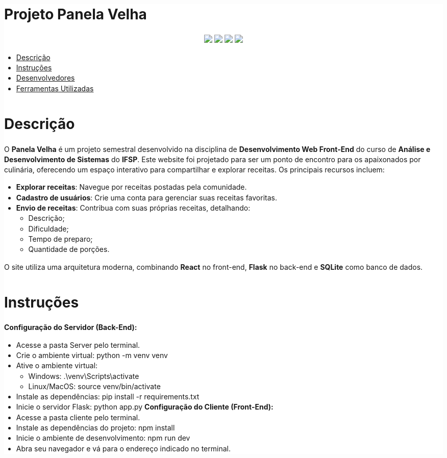 # Projeto Panela Velha
  <html>
    <head></head>
            <body>
              <p align="center">
                <img src="https://img.shields.io/badge/react-%2320232a.svg?style=for-the-badge&logo=react&logoColor=%2361DAFB"> 
                <img src="https://img.shields.io/badge/python-3670A0?style=for-the-badge&logo=python&logoColor=ffdd54">
                <img src="https://img.shields.io/badge/flask-%23000.svg?style=for-the-badge&logo=flask&logoColor=white">
                <img src="https://img.shields.io/badge/sqlite-%2307405e.svg?style=for-the-badge&logo=sqlite&logoColor=white">
              </p>  
            </body>

  - [Descrição](#descrição)
  - [Instruções](#intruções)
  - [Desenvolvedores](#desenvolvedores)
  - [Ferramentas Utilizadas](#tecnologias-utilizadas)

# Descrição
O **Panela Velha** é um projeto semestral desenvolvido na disciplina de **Desenvolvimento Web Front-End** do curso de **Análise e Desenvolvimento de Sistemas** do **IFSP**. Este website foi projetado para ser um ponto de encontro para os apaixonados por culinária, oferecendo um espaço interativo para compartilhar e explorar receitas.
Os principais recursos incluem:

   - **Explorar receitas**: Navegue por receitas postadas pela comunidade.
   - **Cadastro de usuários**: Crie uma conta para gerenciar suas receitas favoritas.
   - **Envio de receitas**: Contribua com suas próprias receitas, detalhando:
       - Descrição;
       - Dificuldade;
       - Tempo de preparo;
       - Quantidade de porções.

O site utiliza uma arquitetura moderna, combinando **React** no front-end, **Flask** no back-end e **SQLite** como banco de dados.

# Instruções
**Configuração do Servidor (Back-End):**
  - Acesse a pasta Server pelo terminal.
  - Crie o ambiente virtual: python -m venv venv
  - Ative o ambiente virtual:
      - Windows: .\venv\Scripts\activate
      - Linux/MacOS: source venv/bin/activate
  - Instale as dependências: pip install -r requirements.txt
  - Inicie o servidor Flask: python app.py
**Configuração do Cliente (Front-End):**
  - Acesse a pasta cliente pelo terminal.
  - Instale as dependências do projeto: npm install
  - Inicie o ambiente de desenvolvimento: npm run dev
  - Abra seu navegador e vá para o endereço indicado no terminal.
